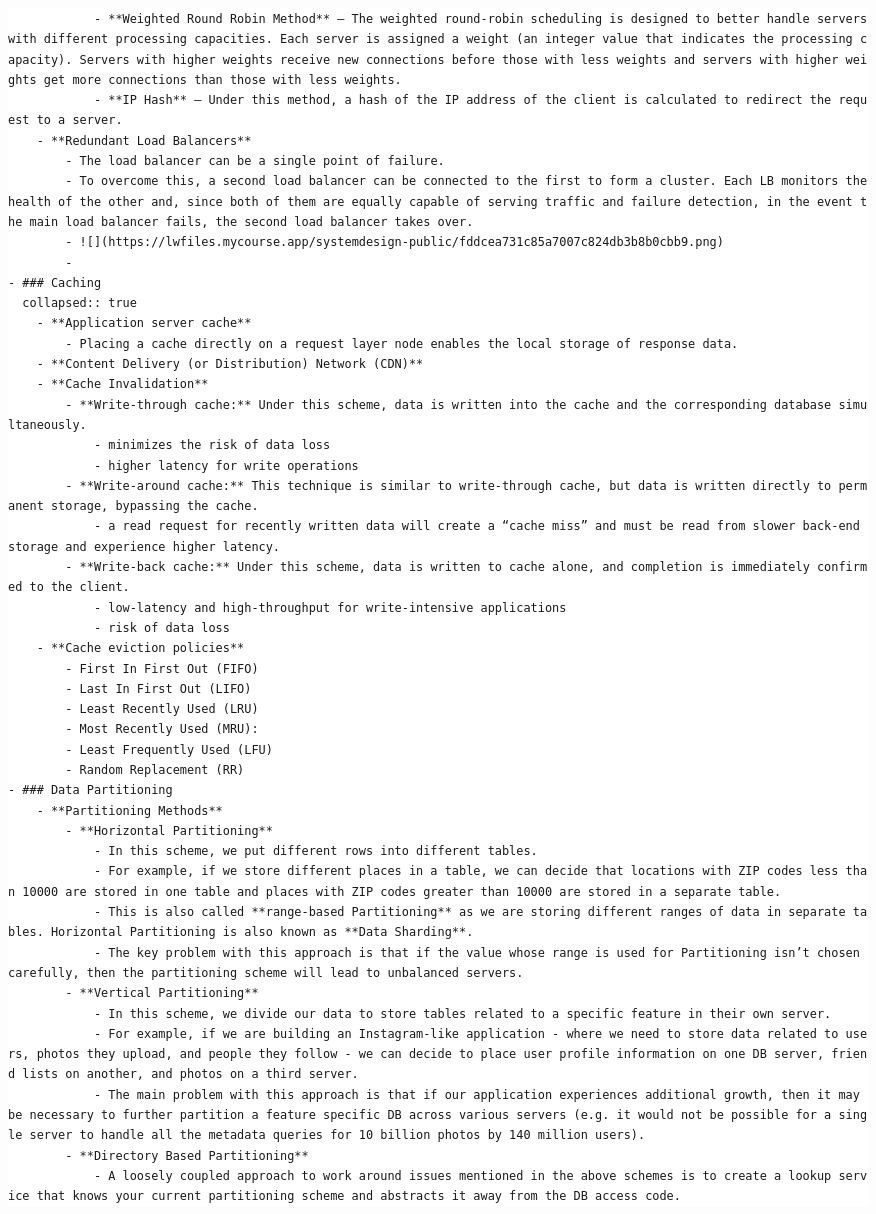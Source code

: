 				- **Weighted Round Robin Method** — The weighted round-robin scheduling is designed to better handle servers with different processing capacities. Each server is assigned a weight (an integer value that indicates the processing capacity). Servers with higher weights receive new connections before those with less weights and servers with higher weights get more connections than those with less weights.
				- **IP Hash** — Under this method, a hash of the IP address of the client is calculated to redirect the request to a server.
		- **Redundant Load Balancers**
			- The load balancer can be a single point of failure.
			- To overcome this, a second load balancer can be connected to the first to form a cluster. Each LB monitors the health of the other and, since both of them are equally capable of serving traffic and failure detection, in the event the main load balancer fails, the second load balancer takes over.
			- ![](https://lwfiles.mycourse.app/systemdesign-public/fddcea731c85a7007c824db3b8b0cbb9.png)
			-
	- ### Caching
	  collapsed:: true
		- **Application server cache**
			- Placing a cache directly on a request layer node enables the local storage of response data.
		- **Content Delivery (or Distribution) Network (CDN)**
		- **Cache Invalidation**
			- **Write-through cache:** Under this scheme, data is written into the cache and the corresponding database simultaneously.
				- minimizes the risk of data loss
				- higher latency for write operations
			- **Write-around cache:** This technique is similar to write-through cache, but data is written directly to permanent storage, bypassing the cache.
				- a read request for recently written data will create a “cache miss” and must be read from slower back-end storage and experience higher latency.
			- **Write-back cache:** Under this scheme, data is written to cache alone, and completion is immediately confirmed to the client.
				- low-latency and high-throughput for write-intensive applications
				- risk of data loss
		- **Cache eviction policies**
			- First In First Out (FIFO)
			- Last In First Out (LIFO)
			- Least Recently Used (LRU)
			- Most Recently Used (MRU):
			- Least Frequently Used (LFU)
			- Random Replacement (RR)
	- ### Data Partitioning
		- **Partitioning Methods**
			- **Horizontal Partitioning**
				- In this scheme, we put different rows into different tables.
				- For example, if we store different places in a table, we can decide that locations with ZIP codes less than 10000 are stored in one table and places with ZIP codes greater than 10000 are stored in a separate table.
				- This is also called **range-based Partitioning** as we are storing different ranges of data in separate tables. Horizontal Partitioning is also known as **Data Sharding**.
				- The key problem with this approach is that if the value whose range is used for Partitioning isn’t chosen carefully, then the partitioning scheme will lead to unbalanced servers.
			- **Vertical Partitioning**
				- In this scheme, we divide our data to store tables related to a specific feature in their own server.
				- For example, if we are building an Instagram-like application - where we need to store data related to users, photos they upload, and people they follow - we can decide to place user profile information on one DB server, friend lists on another, and photos on a third server.
				- The main problem with this approach is that if our application experiences additional growth, then it may be necessary to further partition a feature specific DB across various servers (e.g. it would not be possible for a single server to handle all the metadata queries for 10 billion photos by 140 million users).
			- **Directory Based Partitioning**
				- A loosely coupled approach to work around issues mentioned in the above schemes is to create a lookup service that knows your current partitioning scheme and abstracts it away from the DB access code.